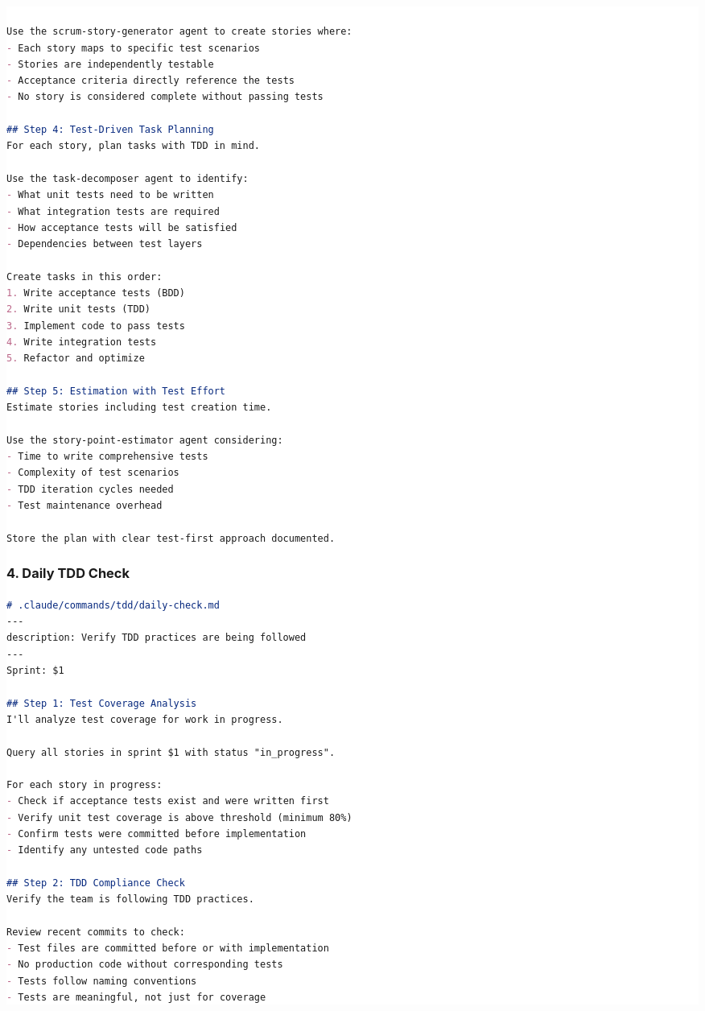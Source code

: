 ```markdown

Use the scrum-story-generator agent to create stories where:
- Each story maps to specific test scenarios
- Stories are independently testable
- Acceptance criteria directly reference the tests
- No story is considered complete without passing tests

## Step 4: Test-Driven Task Planning
For each story, plan tasks with TDD in mind.

Use the task-decomposer agent to identify:
- What unit tests need to be written
- What integration tests are required
- How acceptance tests will be satisfied
- Dependencies between test layers

Create tasks in this order:
1. Write acceptance tests (BDD)
2. Write unit tests (TDD)
3. Implement code to pass tests
4. Write integration tests
5. Refactor and optimize

## Step 5: Estimation with Test Effort
Estimate stories including test creation time.

Use the story-point-estimator agent considering:
- Time to write comprehensive tests
- Complexity of test scenarios
- TDD iteration cycles needed
- Test maintenance overhead

Store the plan with clear test-first approach documented.
```

### 4. Daily TDD Check
```markdown
# .claude/commands/tdd/daily-check.md
---
description: Verify TDD practices are being followed
---
Sprint: $1

## Step 1: Test Coverage Analysis
I'll analyze test coverage for work in progress.

Query all stories in sprint $1 with status "in_progress".

For each story in progress:
- Check if acceptance tests exist and were written first
- Verify unit test coverage is above threshold (minimum 80%)
- Confirm tests were committed before implementation
- Identify any untested code paths

## Step 2: TDD Compliance Check
Verify the team is following TDD practices.

Review recent commits to check:
- Test files are committed before or with implementation
- No production code without corresponding tests
- Tests follow naming conventions
- Tests are meaningful, not just for coverage

```